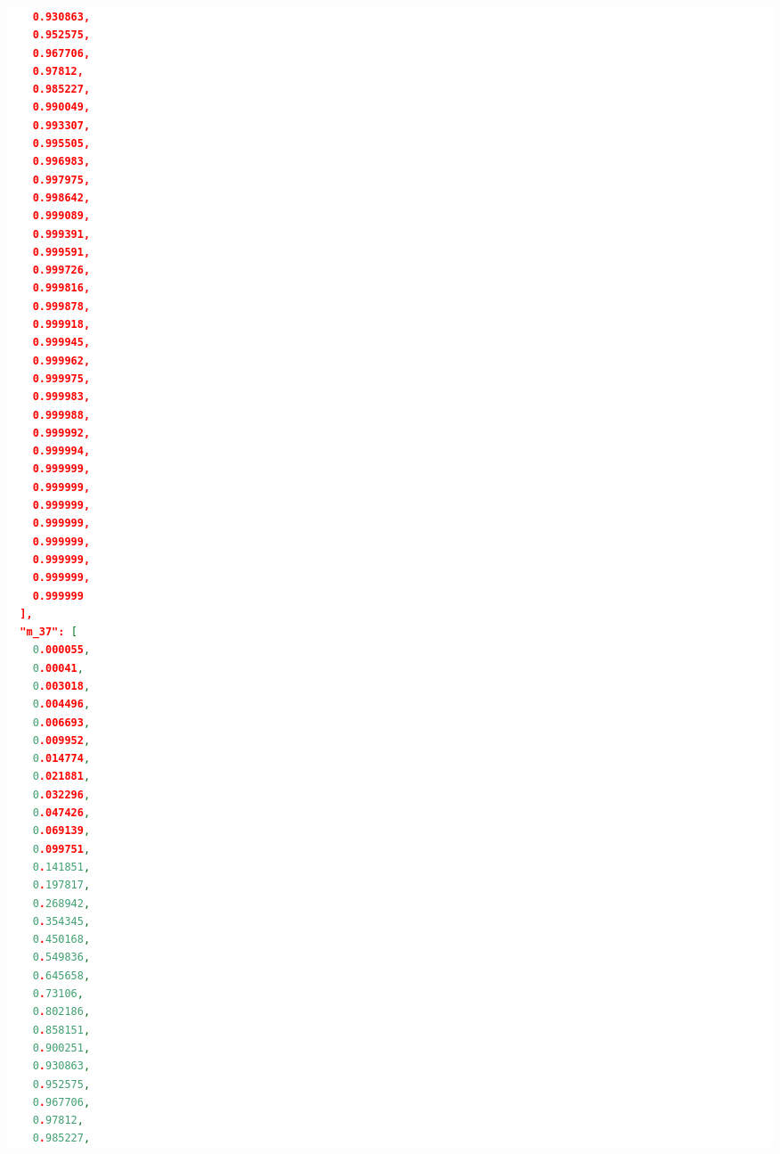 ```json
    0.930863,
    0.952575,
    0.967706,
    0.97812,
    0.985227,
    0.990049,
    0.993307,
    0.995505,
    0.996983,
    0.997975,
    0.998642,
    0.999089,
    0.999391,
    0.999591,
    0.999726,
    0.999816,
    0.999878,
    0.999918,
    0.999945,
    0.999962,
    0.999975,
    0.999983,
    0.999988,
    0.999992,
    0.999994,
    0.999999,
    0.999999,
    0.999999,
    0.999999,
    0.999999,
    0.999999,
    0.999999,
    0.999999
  ],
  "m_37": [
    0.000055,
    0.00041,
    0.003018,
    0.004496,
    0.006693,
    0.009952,
    0.014774,
    0.021881,
    0.032296,
    0.047426,
    0.069139,
    0.099751,
    0.141851,
    0.197817,
    0.268942,
    0.354345,
    0.450168,
    0.549836,
    0.645658,
    0.73106,
    0.802186,
    0.858151,
    0.900251,
    0.930863,
    0.952575,
    0.967706,
    0.97812,
    0.985227,
```